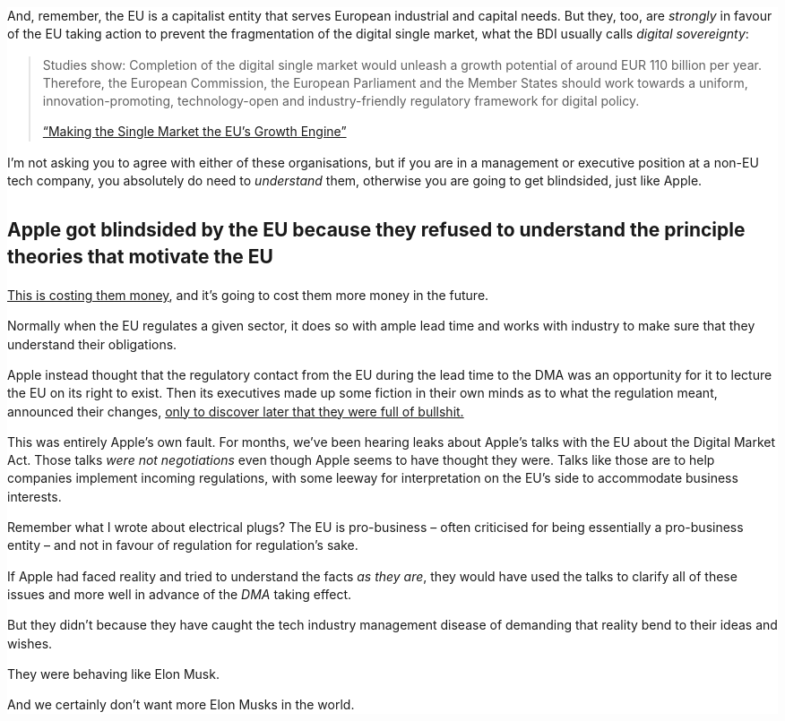 And, remember, the EU is a capitalist entity that serves European industrial and capital needs. But they, too, are *strongly* in favour of the EU taking action to prevent the fragmentation of the digital single market, what the BDI usually calls *digital sovereignty*:

> Studies show: Completion of the digital single market would unleash a growth potential of around EUR 110 billion per year. Therefore, the European Commission, the European Parliament and the Member States should work towards a uniform, innovation-promoting, technology-open and industry-friendly regulatory framework for digital policy.
> 
> [“Making the Single Market the EU’s Growth Engine”](https://urbis.secure.europarl.europa.eu/urbis/system/files/generated/document/en/20220101_Publications_BDI_Making%2520the%2520Single%2520Market%2520the%2520EU%2527s%2520Growth%2520Engine.pdf)

I’m not asking you to agree with either of these organisations, but if you are in a management or executive position at a non-EU tech company, you absolutely do need to *understand* them, otherwise you are going to get blindsided, just like Apple.

## Apple got blindsided by the EU because they refused to understand the principle theories that motivate the EU

[This is costing them money](https://www.theverge.com/2024/3/4/24005938/european-commission-antitrust-apple-investigation-anti-steering-rules-app-developers), and it’s going to cost them more money in the future.

Normally when the EU regulates a given sector, it does so with ample lead time and works with industry to make sure that they understand their obligations.

Apple instead thought that the regulatory contact from the EU during the lead time to the DMA was an opportunity for it to lecture the EU on its right to exist. Then its executives made up some fiction in their own minds as to what the regulation meant, announced their changes, [only to discover later that they were full of bullshit.](https://techcrunch.com/2024/03/01/apple-reverses-decision-about-blocking-web-apps-on-iphones-in-the-eu/)

This was entirely Apple’s own fault. For months, we’ve been hearing leaks about Apple’s talks with the EU about the Digital Market Act. Those talks *were not negotiations* even though Apple seems to have thought they were. Talks like those are to help companies implement incoming regulations, with some leeway for interpretation on the EU’s side to accommodate business interests.

Remember what I wrote about electrical plugs? The EU is pro-business – often criticised for being essentially a pro-business entity – and not in favour of regulation for regulation’s sake.

If Apple had faced reality and tried to understand the facts *as they are*, they would have used the talks to clarify all of these issues and more well in advance of the *DMA* taking effect.

But they didn’t because they have caught the tech industry management disease of demanding that reality bend to their ideas and wishes.

They were behaving like Elon Musk.

And we certainly don’t want more Elon Musks in the world.